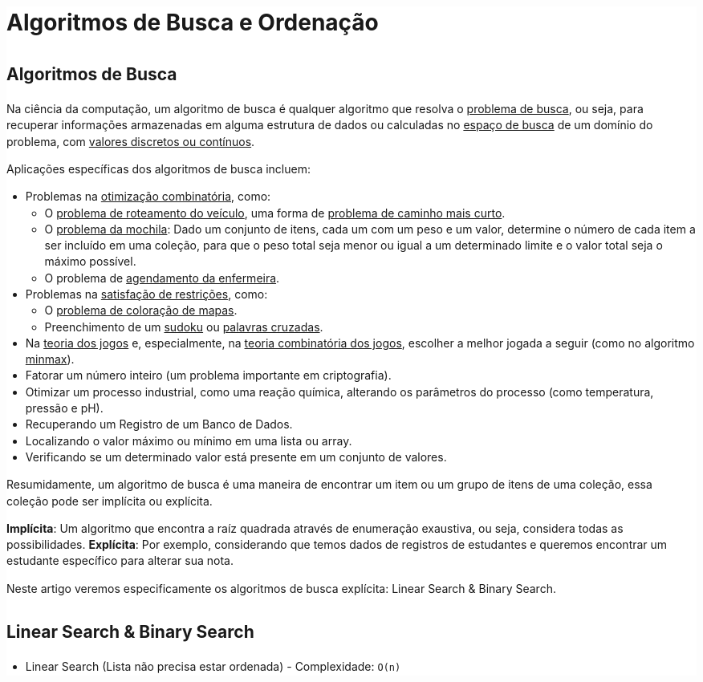 # Algoritmos de Busca e Ordenação

## Algoritmos de Busca

Na ciência da computação, um algoritmo de busca é qualquer algoritmo que resolva o [problema de busca](https://en.wikipedia.org/wiki/Search_problem), ou seja, para recuperar informações armazenadas em alguma estrutura de dados ou calculadas no [espaço de busca](https://en.wikipedia.org/wiki/Feasible_region) de um domínio do problema, com [valores discretos ou contínuos](https://en.wikipedia.org/wiki/Continuous_or_discrete_variable). 

Aplicações específicas dos algoritmos de busca incluem:

- Problemas na [otimização combinatória](https://en.wikipedia.org/wiki/Combinatorial_optimization), como:
	- O [problema de roteamento do veículo](https://en.wikipedia.org/wiki/Vehicle_routing_problem), uma forma de [problema de caminho mais curto](https://en.wikipedia.org/wiki/Shortest_path_problem).
	- O [problema da mochila](https://en.wikipedia.org/wiki/Knapsack_problem): Dado um conjunto de itens, cada um com um peso e um valor, determine o número de cada item a ser incluído em uma coleção, para que o peso total seja menor ou igual a um determinado limite e o valor total seja o máximo possível.
	- O problema de [agendamento da enfermeira](https://en.wikipedia.org/wiki/Nurse_scheduling_problem).
- Problemas na [satisfação de restrições](https://en.wikipedia.org/wiki/Constraint_satisfaction), como:
	- O [problema de coloração de mapas](https://en.wikipedia.org/wiki/Map_coloring_problem).
	- Preenchimento de um [sudoku](https://en.wikipedia.org/wiki/Sudoku) ou [palavras cruzadas](https://en.wikipedia.org/wiki/Crossword_puzzle).
- Na [teoria dos jogos](https://en.wikipedia.org/wiki/Game_theory) e, especialmente, na [teoria combinatória dos jogos](https://en.wikipedia.org/wiki/Combinatorial_game_theory), escolher a melhor jogada a seguir (como no algoritmo [minmax](https://en.wikipedia.org/wiki/Minmax)).
- Fatorar um número inteiro (um problema importante em criptografia).
- Otimizar um processo industrial, como uma reação química, alterando os parâmetros do processo (como temperatura, pressão e pH).
- Recuperando um Registro de um Banco de Dados.
- Localizando o valor máximo ou mínimo em uma lista ou array.
- Verificando se um determinado valor está presente em um conjunto de valores.

Resumidamente, um algoritmo de busca é uma maneira de encontrar um item ou um grupo de itens de uma coleção, essa coleção pode ser implícita ou explícita.

**Implícita**: Um algoritmo que encontra a raíz quadrada através de enumeração exaustiva, ou seja, considera todas as possibilidades.
**Explícita**: Por exemplo, considerando que temos dados de registros de estudantes e queremos encontrar um estudante específico para alterar sua nota.

Neste artigo veremos especificamente os algoritmos de busca explícita: Linear Search & Binary Search.

## Linear Search & Binary Search

- Linear Search (Lista não precisa estar ordenada) - Complexidade: `O(n)`
